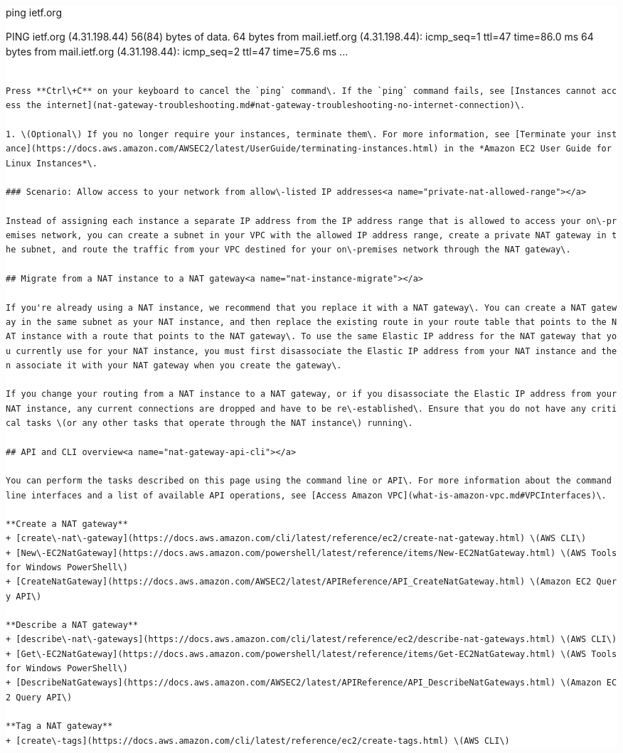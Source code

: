    ping ietf.org
   ```

   ```
   PING ietf.org (4.31.198.44) 56(84) bytes of data.
   64 bytes from mail.ietf.org (4.31.198.44): icmp_seq=1 ttl=47 time=86.0 ms
   64 bytes from mail.ietf.org (4.31.198.44): icmp_seq=2 ttl=47 time=75.6 ms
   ...
   ```

   Press **Ctrl\+C** on your keyboard to cancel the `ping` command\. If the `ping` command fails, see [Instances cannot access the internet](nat-gateway-troubleshooting.md#nat-gateway-troubleshooting-no-internet-connection)\.

1. \(Optional\) If you no longer require your instances, terminate them\. For more information, see [Terminate your instance](https://docs.aws.amazon.com/AWSEC2/latest/UserGuide/terminating-instances.html) in the *Amazon EC2 User Guide for Linux Instances*\.

### Scenario: Allow access to your network from allow\-listed IP addresses<a name="private-nat-allowed-range"></a>

Instead of assigning each instance a separate IP address from the IP address range that is allowed to access your on\-premises network, you can create a subnet in your VPC with the allowed IP address range, create a private NAT gateway in the subnet, and route the traffic from your VPC destined for your on\-premises network through the NAT gateway\.

## Migrate from a NAT instance to a NAT gateway<a name="nat-instance-migrate"></a>

If you're already using a NAT instance, we recommend that you replace it with a NAT gateway\. You can create a NAT gateway in the same subnet as your NAT instance, and then replace the existing route in your route table that points to the NAT instance with a route that points to the NAT gateway\. To use the same Elastic IP address for the NAT gateway that you currently use for your NAT instance, you must first disassociate the Elastic IP address from your NAT instance and then associate it with your NAT gateway when you create the gateway\.

If you change your routing from a NAT instance to a NAT gateway, or if you disassociate the Elastic IP address from your NAT instance, any current connections are dropped and have to be re\-established\. Ensure that you do not have any critical tasks \(or any other tasks that operate through the NAT instance\) running\.

## API and CLI overview<a name="nat-gateway-api-cli"></a>

You can perform the tasks described on this page using the command line or API\. For more information about the command line interfaces and a list of available API operations, see [Access Amazon VPC](what-is-amazon-vpc.md#VPCInterfaces)\.

**Create a NAT gateway**
+ [create\-nat\-gateway](https://docs.aws.amazon.com/cli/latest/reference/ec2/create-nat-gateway.html) \(AWS CLI\)
+ [New\-EC2NatGateway](https://docs.aws.amazon.com/powershell/latest/reference/items/New-EC2NatGateway.html) \(AWS Tools for Windows PowerShell\)
+ [CreateNatGateway](https://docs.aws.amazon.com/AWSEC2/latest/APIReference/API_CreateNatGateway.html) \(Amazon EC2 Query API\)

**Describe a NAT gateway**
+ [describe\-nat\-gateways](https://docs.aws.amazon.com/cli/latest/reference/ec2/describe-nat-gateways.html) \(AWS CLI\)
+ [Get\-EC2NatGateway](https://docs.aws.amazon.com/powershell/latest/reference/items/Get-EC2NatGateway.html) \(AWS Tools for Windows PowerShell\)
+ [DescribeNatGateways](https://docs.aws.amazon.com/AWSEC2/latest/APIReference/API_DescribeNatGateways.html) \(Amazon EC2 Query API\)

**Tag a NAT gateway**
+ [create\-tags](https://docs.aws.amazon.com/cli/latest/reference/ec2/create-tags.html) \(AWS CLI\)
   ```